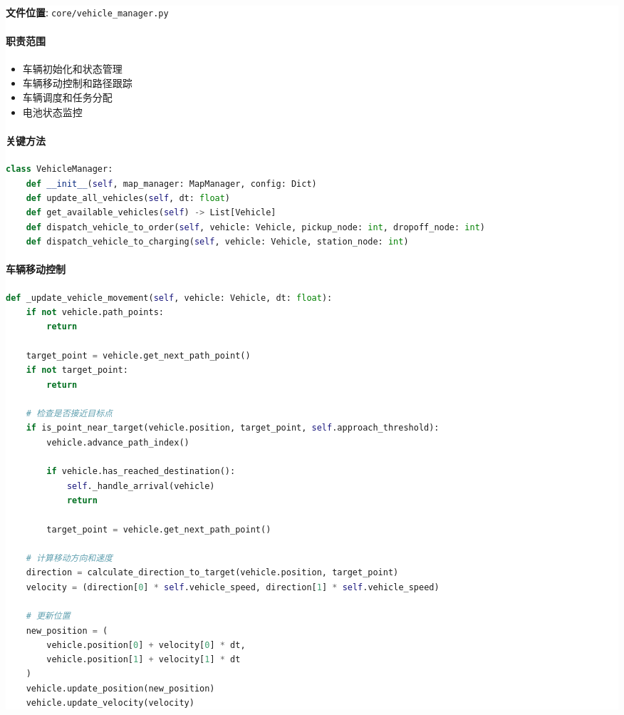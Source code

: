 **文件位置**: `core/vehicle_manager.py`

#### 职责范围
- 车辆初始化和状态管理
- 车辆移动控制和路径跟踪
- 车辆调度和任务分配
- 电池状态监控

#### 关键方法

```python
class VehicleManager:
    def __init__(self, map_manager: MapManager, config: Dict)
    def update_all_vehicles(self, dt: float)
    def get_available_vehicles(self) -> List[Vehicle]
    def dispatch_vehicle_to_order(self, vehicle: Vehicle, pickup_node: int, dropoff_node: int)
    def dispatch_vehicle_to_charging(self, vehicle: Vehicle, station_node: int)
```

#### 车辆移动控制

```python
def _update_vehicle_movement(self, vehicle: Vehicle, dt: float):
    if not vehicle.path_points:
        return
    
    target_point = vehicle.get_next_path_point()
    if not target_point:
        return
    
    # 检查是否接近目标点
    if is_point_near_target(vehicle.position, target_point, self.approach_threshold):
        vehicle.advance_path_index()
        
        if vehicle.has_reached_destination():
            self._handle_arrival(vehicle)
            return
        
        target_point = vehicle.get_next_path_point()
    
    # 计算移动方向和速度
    direction = calculate_direction_to_target(vehicle.position, target_point)
    velocity = (direction[0] * self.vehicle_speed, direction[1] * self.vehicle_speed)
    
    # 更新位置
    new_position = (
        vehicle.position[0] + velocity[0] * dt,
        vehicle.position[1] + velocity[1] * dt
    )
    vehicle.update_position(new_position)
    vehicle.update_velocity(velocity)
```
